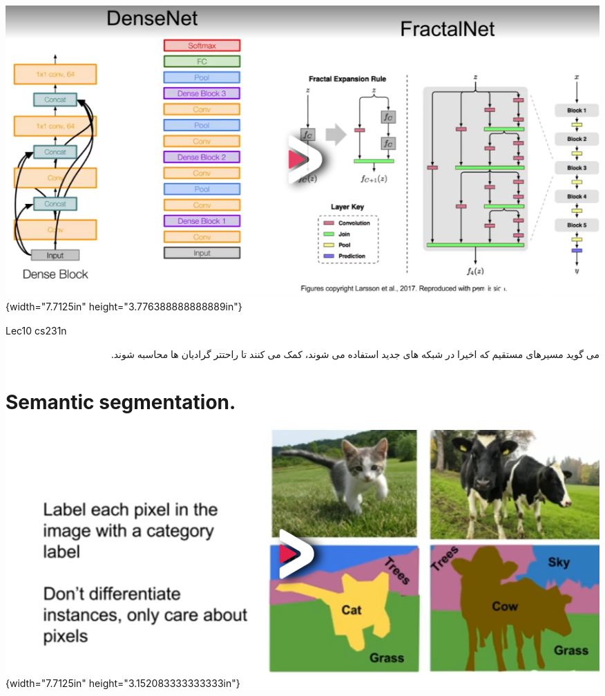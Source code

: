 ![](.//media/image26.png){width="7.7125in" height="3.776388888888889in"}

Lec10 cs231n

<div dir="rtl">

می گوید مسیرهای مستقیم که اخیرا در شبکه های جدید استفاده می شوند، کمک می
کنند تا راحتتر گرادیان ها محاسبه شوند.
</div>


Semantic segmentation.
======================

![](.//media/image27.png){width="7.7125in" height="3.152083333333333in"}
